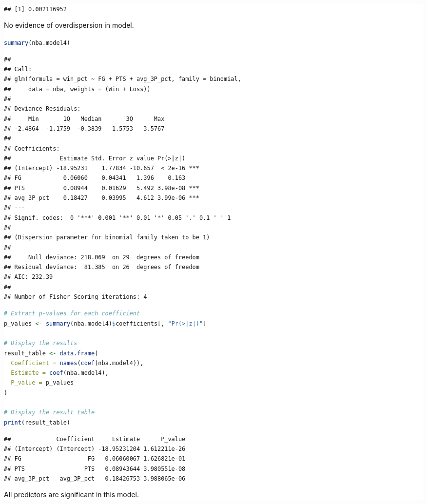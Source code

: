 ```
## [1] 0.002116952
```

No evidence of overdispersion in model.


```r
summary(nba.model4)
```

```
## 
## Call:
## glm(formula = win_pct ~ FG + PTS + avg_3P_pct, family = binomial, 
##     data = nba, weights = (Win + Loss))
## 
## Deviance Residuals: 
##     Min       1Q   Median       3Q      Max  
## -2.4864  -1.1759  -0.3839   1.5753   3.5767  
## 
## Coefficients:
##              Estimate Std. Error z value Pr(>|z|)    
## (Intercept) -18.95231    1.77834 -10.657  < 2e-16 ***
## FG            0.06060    0.04341   1.396    0.163    
## PTS           0.08944    0.01629   5.492 3.98e-08 ***
## avg_3P_pct    0.18427    0.03995   4.612 3.99e-06 ***
## ---
## Signif. codes:  0 '***' 0.001 '**' 0.01 '*' 0.05 '.' 0.1 ' ' 1
## 
## (Dispersion parameter for binomial family taken to be 1)
## 
##     Null deviance: 218.069  on 29  degrees of freedom
## Residual deviance:  81.385  on 26  degrees of freedom
## AIC: 232.39
## 
## Number of Fisher Scoring iterations: 4
```

```r
# Extract p-values for each coefficient
p_values <- summary(nba.model4)$coefficients[, "Pr(>|z|)"]

# Display the results
result_table <- data.frame(
  Coefficient = names(coef(nba.model4)),
  Estimate = coef(nba.model4),
  P_value = p_values
)

# Display the result table
print(result_table)
```

```
##             Coefficient     Estimate      P_value
## (Intercept) (Intercept) -18.95231204 1.612211e-26
## FG                   FG   0.06060067 1.626821e-01
## PTS                 PTS   0.08943644 3.980551e-08
## avg_3P_pct   avg_3P_pct   0.18426753 3.988065e-06
```

All predictors are significant in this model.

